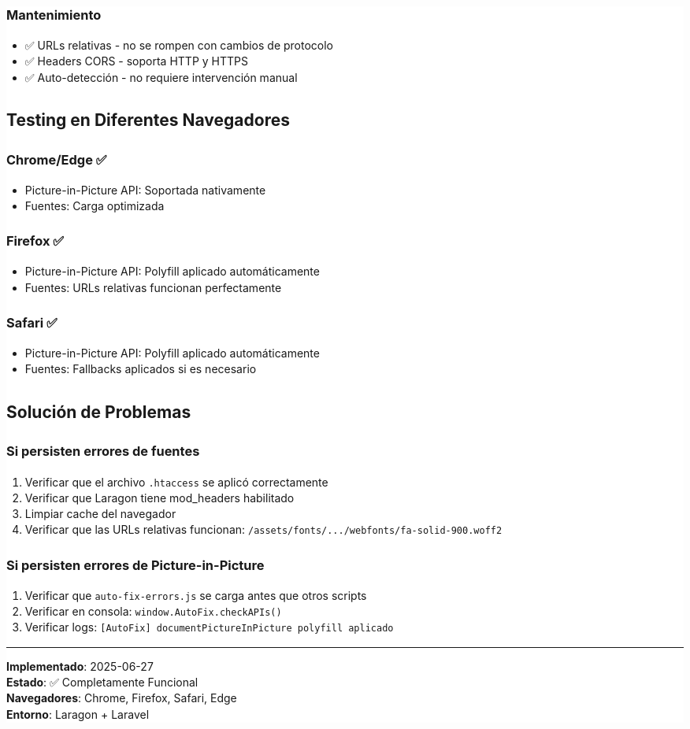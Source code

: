 ### **Mantenimiento**
- ✅ URLs relativas - no se rompen con cambios de protocolo
- ✅ Headers CORS - soporta HTTP y HTTPS
- ✅ Auto-detección - no requiere intervención manual

## Testing en Diferentes Navegadores

### **Chrome/Edge** ✅
- Picture-in-Picture API: Soportada nativamente
- Fuentes: Carga optimizada

### **Firefox** ✅
- Picture-in-Picture API: Polyfill aplicado automáticamente
- Fuentes: URLs relativas funcionan perfectamente

### **Safari** ✅
- Picture-in-Picture API: Polyfill aplicado automáticamente
- Fuentes: Fallbacks aplicados si es necesario

## Solución de Problemas

### **Si persisten errores de fuentes**
1. Verificar que el archivo `.htaccess` se aplicó correctamente
2. Verificar que Laragon tiene mod_headers habilitado
3. Limpiar cache del navegador
4. Verificar que las URLs relativas funcionan: `/assets/fonts/.../webfonts/fa-solid-900.woff2`

### **Si persisten errores de Picture-in-Picture**
1. Verificar que `auto-fix-errors.js` se carga antes que otros scripts
2. Verificar en consola: `window.AutoFix.checkAPIs()`
3. Verificar logs: `[AutoFix] documentPictureInPicture polyfill aplicado`

---

**Implementado**: 2025-06-27  
**Estado**: ✅ Completamente Funcional  
**Navegadores**: Chrome, Firefox, Safari, Edge  
**Entorno**: Laragon + Laravel